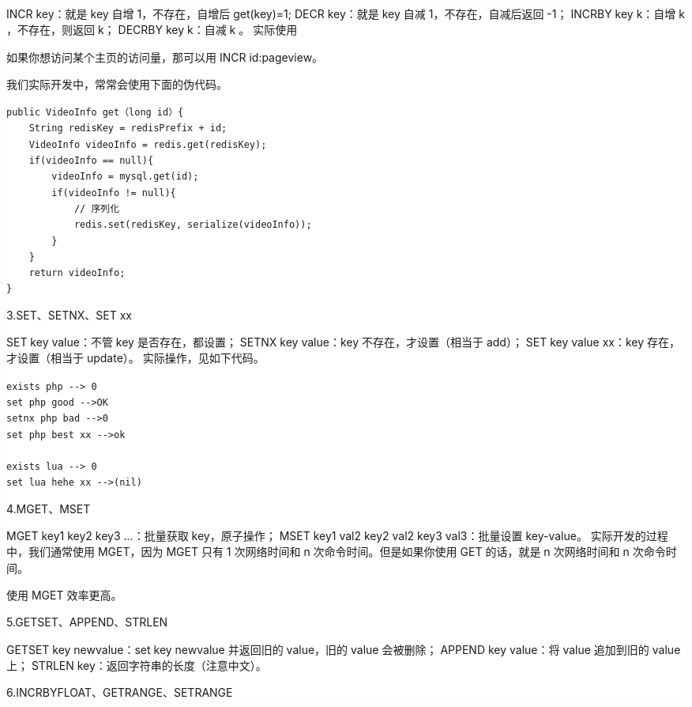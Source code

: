 INCR key：就是 key 自增 1，不存在，自增后 get(key)=1;
DECR key：就是 key 自减 1，不存在，自减后返回 -1；
INCRBY key k：自增 k ，不存在，则返回 k；
DECRBY key k：自减 k 。
实际使用

如果你想访问某个主页的访问量，那可以用 INCR id:pageview。

我们实际开发中，常常会使用下面的伪代码。

```
public VideoInfo get（long id）{
    String redisKey = redisPrefix + id;
    VideoInfo videoInfo = redis.get(redisKey);
    if(videoInfo == null){
        videoInfo = mysql.get(id);
        if(videoInfo != null){
            // 序列化
            redis.set(redisKey, serialize(videoInfo));
        }
    }
    return videoInfo;
}
```

3.SET、SETNX、SET xx

SET key value：不管 key 是否存在，都设置；
SETNX key value：key 不存在，才设置（相当于 add）；
SET key value xx：key 存在，才设置（相当于 update）。
实际操作，见如下代码。

```
exists php --> 0
set php good -->OK
setnx php bad -->0
set php best xx -->ok

exists lua --> 0
set lua hehe xx -->(nil)
```

4.MGET、MSET

MGET key1 key2 key3 ...：批量获取 key，原子操作；
MSET key1 val2 key2 val2 key3 val3：批量设置 key-value。
实际开发的过程中，我们通常使用 MGET，因为 MGET 只有 1 次网络时间和 n 次命令时间。但是如果你使用 GET 的话，就是 n 次网络时间和 n 次命令时间。

使用 MGET 效率更高。

5.GETSET、APPEND、STRLEN

GETSET key newvalue：set key newvalue 并返回旧的 value，旧的 value 会被删除；
APPEND key value：将 value 追加到旧的 value 上；
STRLEN key：返回字符串的长度（注意中文）。

6.INCRBYFLOAT、GETRANGE、SETRANGE

